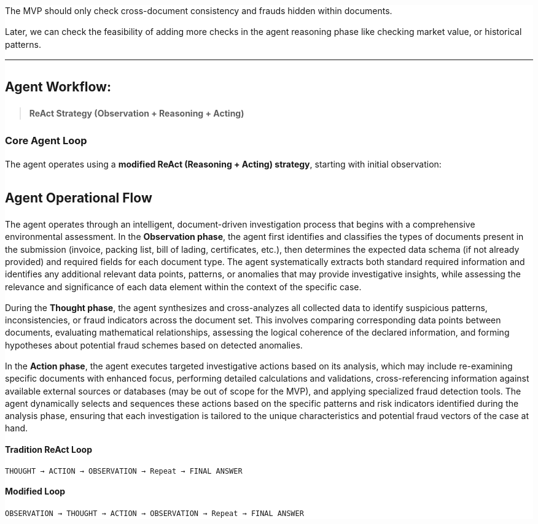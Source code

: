 The MVP should only check cross-document consistency and frauds hidden within documents.

Later, we can check the feasibility of adding more checks in the agent reasoning phase like checking market value, or historical patterns.

---

## **Agent Workflow:**

> **ReAct Strategy (Observation + Reasoning + Acting)**
> 

### **Core Agent Loop**

The agent operates using a **modified ReAct (Reasoning + Acting) strategy**, starting with initial observation:

<aside>

## **Agent Operational Flow**

The agent operates through an intelligent, document-driven investigation process that begins with a comprehensive environmental assessment. In the **Observation phase**, the agent first identifies and classifies the types of documents present in the submission (invoice, packing list, bill of lading, certificates, etc.), then determines the expected data schema (if not already provided) and required fields for each document type. The agent systematically extracts both standard required information and identifies any additional relevant data points, patterns, or anomalies that may provide investigative insights, while assessing the relevance and significance of each data element within the context of the specific case.

During the **Thought phase**, the agent synthesizes and cross-analyzes all collected data to identify suspicious patterns, inconsistencies, or fraud indicators across the document set. This involves comparing corresponding data points between documents, evaluating mathematical relationships, assessing the logical coherence of the declared information, and forming hypotheses about potential fraud schemes based on detected anomalies.

In the **Action phase**, the agent executes targeted investigative actions based on its analysis, which may include re-examining specific documents with enhanced focus, performing detailed calculations and validations, cross-referencing information against available external sources or databases (may be out of scope for the MVP), and applying specialized fraud detection tools. The agent dynamically selects and sequences these actions based on the specific patterns and risk indicators identified during the analysis phase, ensuring that each investigation is tailored to the unique characteristics and potential fraud vectors of the case at hand.

</aside>

**Tradition ReAct Loop**

```
THOUGHT → ACTION → OBSERVATION → Repeat → FINAL ANSWER
```

**Modified Loop**

```
OBSERVATION → THOUGHT → ACTION → OBSERVATION → Repeat → FINAL ANSWER
```

